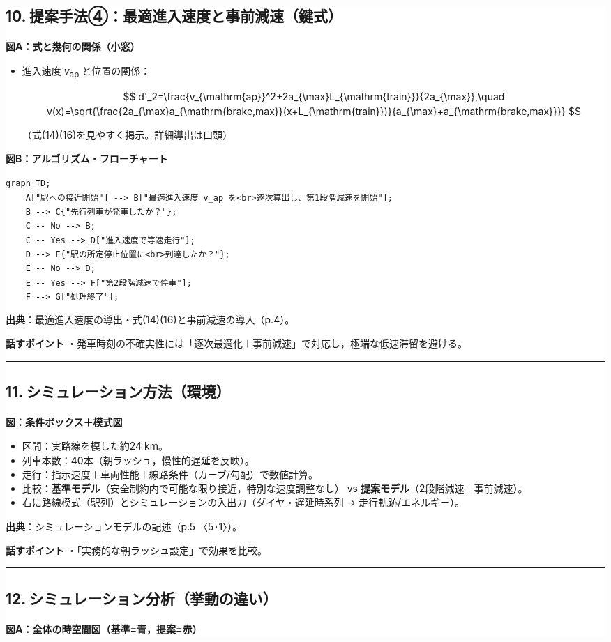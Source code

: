 
## 10. 提案手法④：最適進入速度と事前減速（鍵式）

**図A：式と幾何の関係（小窓）**

* 進入速度 $v_{\mathrm{ap}}$ と位置の関係：

  $$
    d'_2=\frac{v_{\mathrm{ap}}^2+2a_{\max}L_{\mathrm{train}}}{2a_{\max}},\quad
    v(x)=\sqrt{\frac{2a_{\max}a_{\mathrm{brake,max}}(x+L_{\mathrm{train}})}{a_{\max}+a_{\mathrm{brake,max}}}}
  $$

  （式(14)(16)を見やすく掲示。詳細導出は口頭）

**図B：アルゴリズム・フローチャート**

```mermaid
graph TD;
    A["駅への接近開始"] --> B["最適進入速度 v_ap を<br>逐次算出し、第1段階減速を開始"];
    B --> C{"先行列車が発車したか？"};
    C -- No --> B;
    C -- Yes --> D["進入速度で等速走行"];
    D --> E{"駅の所定停止位置に<br>到達したか？"};
    E -- No --> D;
    E -- Yes --> F["第2段階減速で停車"];
    F --> G["処理終了"];
```

**出典**：最適進入速度の導出・式(14)(16)と事前減速の導入（p.4）。

**話すポイント**
・発車時刻の不確実性には「逐次最適化＋事前減速」で対応し，極端な低速滞留を避ける。

---

## 11. シミュレーション方法（環境）

**図：条件ボックス＋模式図**

* 区間：実路線を模した約24 km。
* 列車本数：40本（朝ラッシュ，慢性的遅延を反映）。
* 走行：指示速度＋車両性能＋線路条件（カーブ/勾配）で数値計算。
* 比較：**基準モデル**（安全制約内で可能な限り接近，特別な速度調整なし） vs **提案モデル**（2段階減速＋事前減速）。
* 右に路線模式（駅列）とシミュレーションの入出力（ダイヤ・遅延時系列 → 走行軌跡/エネルギー）。

**出典**：シミュレーションモデルの記述（p.5 〈5･1〉）。

**話すポイント**
・「実務的な朝ラッシュ設定」で効果を比較。

---

## 12. シミュレーション分析（挙動の違い）

**図A：全体の時空間図（基準=青，提案=赤）**
